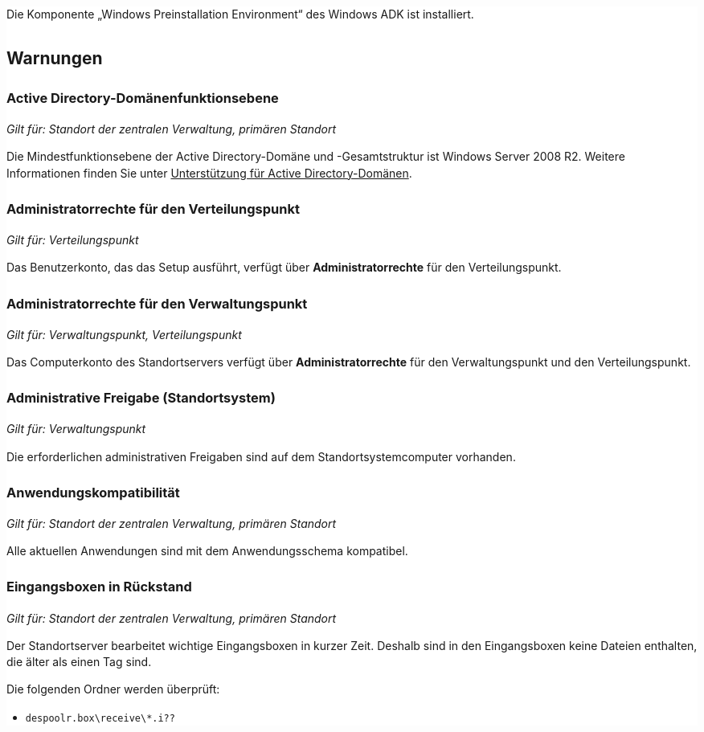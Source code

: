 Die Komponente „Windows Preinstallation Environment“ des Windows ADK ist installiert.



## <a name="warnings"></a>Warnungen

### <a name="active-directory-domain-functional-level"></a>Active Directory-Domänenfunktionsebene

*Gilt für: Standort der zentralen Verwaltung, primären Standort*

Die Mindestfunktionsebene der Active Directory-Domäne und -Gesamtstruktur ist Windows Server 2008 R2. Weitere Informationen finden Sie unter [Unterstützung für Active Directory-Domänen](../../../plan-design/configs/support-for-active-directory-domains.md).

### <a name="administrative-rights-on-distribution-point"></a>Administratorrechte für den Verteilungspunkt

*Gilt für: Verteilungspunkt*

Das Benutzerkonto, das das Setup ausführt, verfügt über **Administratorrechte** für den Verteilungspunkt.

### <a name="administrative-rights-on-management-point"></a>Administratorrechte für den Verwaltungspunkt

*Gilt für: Verwaltungspunkt, Verteilungspunkt*

Das Computerkonto des Standortservers verfügt über **Administratorrechte** für den Verwaltungspunkt und den Verteilungspunkt.

### <a name="administrative-share-site-system"></a>Administrative Freigabe (Standortsystem)

*Gilt für: Verwaltungspunkt*

Die erforderlichen administrativen Freigaben sind auf dem Standortsystemcomputer vorhanden.

### <a name="application-compatibility"></a>Anwendungskompatibilität

*Gilt für: Standort der zentralen Verwaltung, primären Standort*

Alle aktuellen Anwendungen sind mit dem Anwendungsschema kompatibel.

### <a name="backlogged-inboxes"></a>Eingangsboxen in Rückstand

*Gilt für: Standort der zentralen Verwaltung, primären Standort*

Der Standortserver bearbeitet wichtige Eingangsboxen in kurzer Zeit. Deshalb sind in den Eingangsboxen keine Dateien enthalten, die älter als einen Tag sind.

Die folgenden Ordner werden überprüft:

- `despoolr.box\receive\*.i??`
